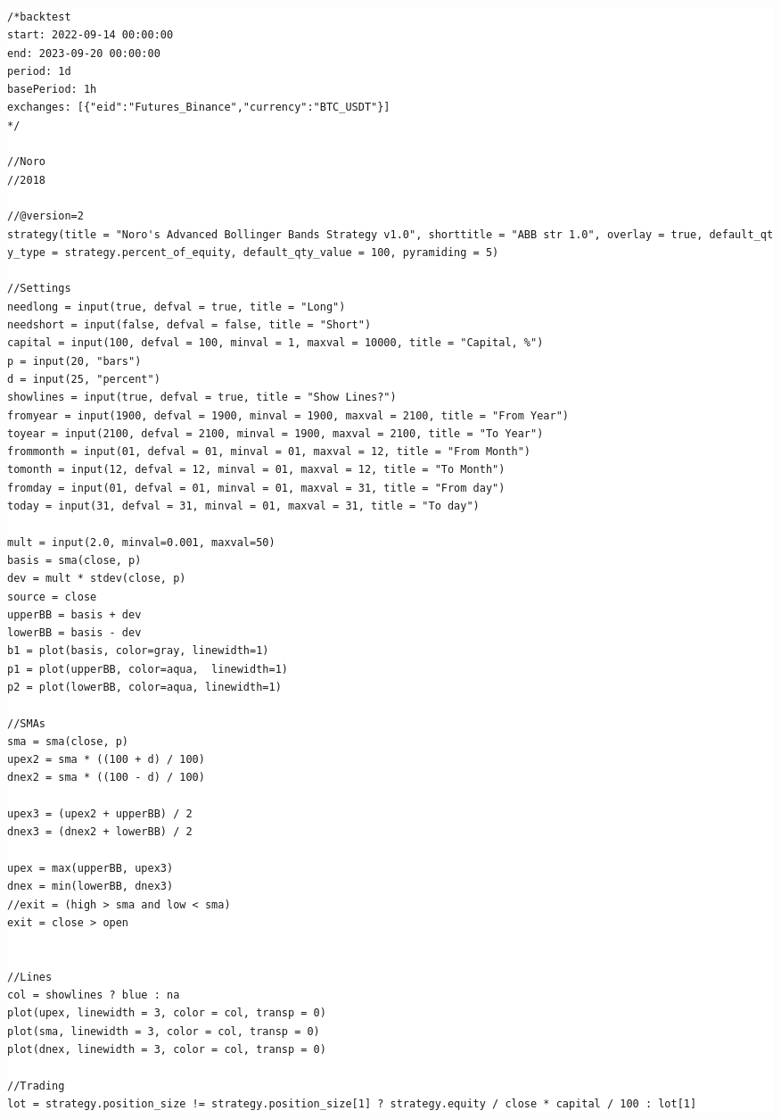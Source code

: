 ``` pinescript
/*backtest
start: 2022-09-14 00:00:00
end: 2023-09-20 00:00:00
period: 1d
basePeriod: 1h
exchanges: [{"eid":"Futures_Binance","currency":"BTC_USDT"}]
*/

//Noro
//2018

//@version=2
strategy(title = "Noro's Advanced Bollinger Bands Strategy v1.0", shorttitle = "ABB str 1.0", overlay = true, default_qty_type = strategy.percent_of_equity, default_qty_value = 100, pyramiding = 5)

//Settings
needlong = input(true, defval = true, title = "Long")
needshort = input(false, defval = false, title = "Short")
capital = input(100, defval = 100, minval = 1, maxval = 10000, title = "Capital, %")
p = input(20, "bars")
d = input(25, "percent")
showlines = input(true, defval = true, title = "Show Lines?")
fromyear = input(1900, defval = 1900, minval = 1900, maxval = 2100, title = "From Year")
toyear = input(2100, defval = 2100, minval = 1900, maxval = 2100, title = "To Year")
frommonth = input(01, defval = 01, minval = 01, maxval = 12, title = "From Month")
tomonth = input(12, defval = 12, minval = 01, maxval = 12, title = "To Month")
fromday = input(01, defval = 01, minval = 01, maxval = 31, title = "From day")
today = input(31, defval = 31, minval = 01, maxval = 31, title = "To day")

mult = input(2.0, minval=0.001, maxval=50)
basis = sma(close, p)
dev = mult * stdev(close, p)
source = close
upperBB = basis + dev
lowerBB = basis - dev
b1 = plot(basis, color=gray, linewidth=1)
p1 = plot(upperBB, color=aqua,  linewidth=1)
p2 = plot(lowerBB, color=aqua, linewidth=1)

//SMAs
sma = sma(close, p)
upex2 = sma * ((100 + d) / 100)
dnex2 = sma * ((100 - d) / 100)

upex3 = (upex2 + upperBB) / 2
dnex3 = (dnex2 + lowerBB) / 2

upex = max(upperBB, upex3)
dnex = min(lowerBB, dnex3)
//exit = (high > sma and low < sma)
exit = close > open


//Lines
col = showlines ? blue : na
plot(upex, linewidth = 3, color = col, transp = 0)
plot(sma, linewidth = 3, color = col, transp = 0)
plot(dnex, linewidth = 3, color = col, transp = 0)

//Trading
lot = strategy.position_size != strategy.position_size[1] ? strategy.equity / close * capital / 100 : lot[1]

```